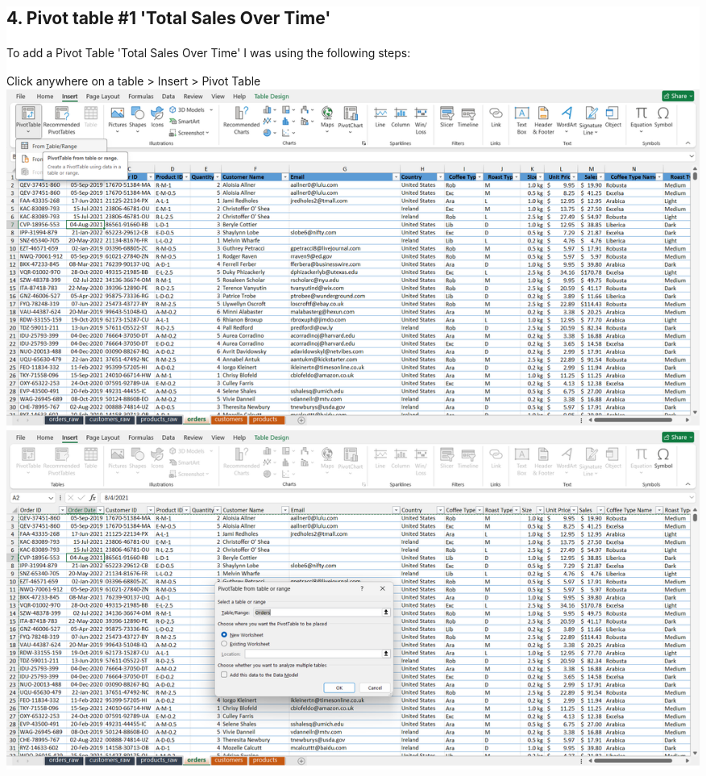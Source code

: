 ## 4. Pivot table #1 'Total Sales Over Time'

To add a Pivot Table 'Total Sales Over Time' I was using the following steps:<br>

Click anywhere on a table > Insert > Pivot Table<br>
![](https://github.com/VictoriaStetskevych/projects/blob/main/04_dashboard_coffee_sales_mo_chen/images/22_pivot_table_add.png?raw=true)  <br>
![](https://github.com/VictoriaStetskevych/projects/blob/main/04_dashboard_coffee_sales_mo_chen/images/23_pivot_table_add.png?raw=true)